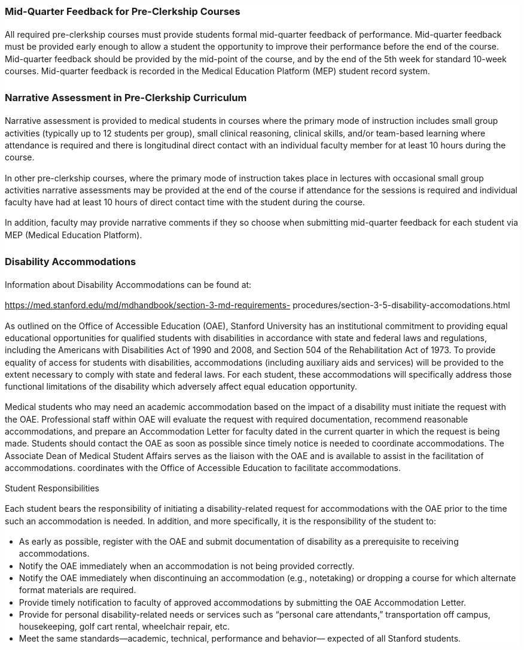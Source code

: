 
### Mid-Quarter Feedback for Pre-Clerkship Courses
All required pre-clerkship courses must provide students formal mid-quarter feedback of performance. Mid-quarter feedback must be provided early enough to allow a student the opportunity to improve their performance before the end of the course. Mid-quarter feedback should be provided by the mid-point of the course, and by the end of the 5th week for standard 10-week courses. Mid-quarter feedback is recorded in the Medical Education Platform (MEP) student record system.

### Narrative Assessment in Pre-Clerkship Curriculum
Narrative assessment is provided to medical students in courses where the primary mode of instruction includes small group activities (typically up to 12 students per group), small clinical reasoning, clinical skills, and/or team-based learning where attendance is required and there is longitudinal direct contact with an individual faculty member for at least 10 hours during the course.

In other pre-clerkship courses, where the primary mode of instruction takes place in lectures with occasional small group activities narrative assessments may be provided at the end of the course if attendance for the sessions is required and individual faculty have had at least 10 hours of direct contact time with the student during the course.

In addition, faculty may provide narrative comments if they so choose when submitting mid-quarter feedback for each student via MEP (Medical Education Platform).


### Disability Accommodations
Information about Disability Accommodations can be found at:

https://med.stanford.edu/md/mdhandbook/section-3-md-requirements- procedures/section-3-5-disability-accomodations.html

As outlined on the Office of Accessible Education (OAE), Stanford University has an institutional commitment to providing equal educational opportunities for qualified students with disabilities in accordance with state and federal laws and regulations, including the Americans with Disabilities Act of 1990 and 2008, and Section 504 of the Rehabilitation Act of 1973. To provide equality of access for students with disabilities, accommodations (including auxiliary aids and services) will be provided to the extent necessary to comply with state and federal laws. For each student, these accommodations will specifically address those functional limitations of the disability which adversely affect equal education opportunity.

Medical students who may need an academic accommodation based on the impact of a disability must initiate the request with the OAE. Professional staff within OAE will evaluate the request with required documentation, recommend reasonable accommodations, and prepare an Accommodation Letter for faculty dated in the current quarter in which the request is being made. Students should contact the OAE as soon as possible since timely notice is needed to coordinate accommodations. The Associate Dean of Medical Student Affairs serves as the liaison with the OAE and is available to assist in the facilitation of accommodations. coordinates with the Office of Accessible Education to facilitate accommodations.

Student Responsibilities

Each student bears the responsibility of initiating a disability-related request for accommodations with the OAE prior to the time such an accommodation is needed. In addition, and more specifically, it is the responsibility of the student to:

- As early as possible, register with the OAE and submit documentation of disability as a prerequisite to receiving accommodations.
- Notify the OAE immediately when an accommodation is not being provided correctly.
- Notify the OAE immediately when discontinuing an accommodation (e.g., notetaking) or dropping a course for which alternate format materials are required.
- Provide timely notification to faculty of approved accommodations by submitting the OAE Accommodation Letter.
- Provide for personal disability-related needs or services such as “personal care attendants,” transportation off campus, housekeeping, golf cart rental, wheelchair repair, etc.
- Meet the same standards—academic, technical, performance and behavior— expected of all Stanford students.
